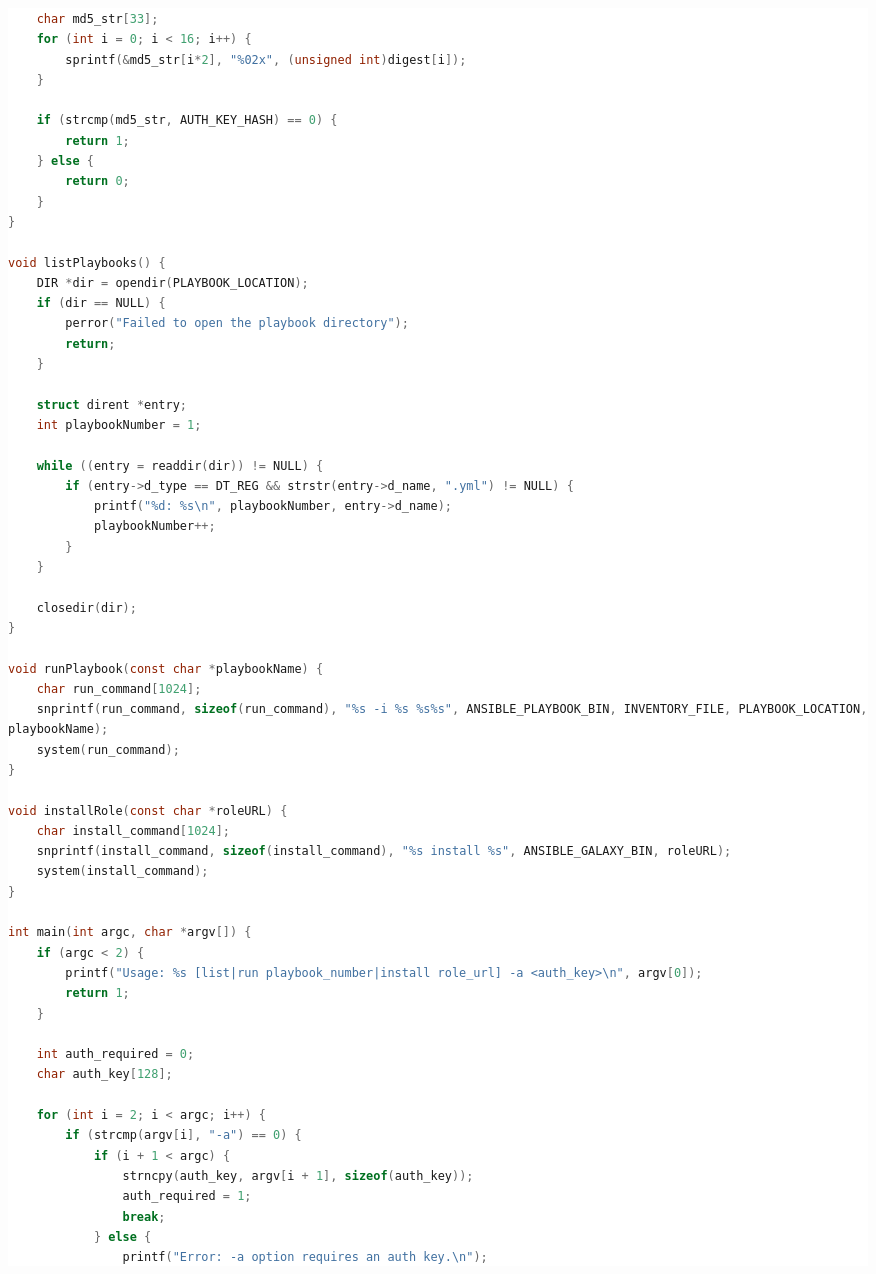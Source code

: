 ```c
    char md5_str[33];
    for (int i = 0; i < 16; i++) {
        sprintf(&md5_str[i*2], "%02x", (unsigned int)digest[i]);
    }

    if (strcmp(md5_str, AUTH_KEY_HASH) == 0) {
        return 1;
    } else {
        return 0;
    }
}

void listPlaybooks() {
    DIR *dir = opendir(PLAYBOOK_LOCATION);
    if (dir == NULL) {
        perror("Failed to open the playbook directory");
        return;
    }

    struct dirent *entry;
    int playbookNumber = 1;

    while ((entry = readdir(dir)) != NULL) {
        if (entry->d_type == DT_REG && strstr(entry->d_name, ".yml") != NULL) {
            printf("%d: %s\n", playbookNumber, entry->d_name);
            playbookNumber++;
        }
    }

    closedir(dir);
}

void runPlaybook(const char *playbookName) {
    char run_command[1024];
    snprintf(run_command, sizeof(run_command), "%s -i %s %s%s", ANSIBLE_PLAYBOOK_BIN, INVENTORY_FILE, PLAYBOOK_LOCATION, playbookName);
    system(run_command);
}

void installRole(const char *roleURL) {
    char install_command[1024];
    snprintf(install_command, sizeof(install_command), "%s install %s", ANSIBLE_GALAXY_BIN, roleURL);
    system(install_command);
}

int main(int argc, char *argv[]) {
    if (argc < 2) {
        printf("Usage: %s [list|run playbook_number|install role_url] -a <auth_key>\n", argv[0]);
        return 1;
    }

    int auth_required = 0;
    char auth_key[128];

    for (int i = 2; i < argc; i++) {
        if (strcmp(argv[i], "-a") == 0) {
            if (i + 1 < argc) {
                strncpy(auth_key, argv[i + 1], sizeof(auth_key));
                auth_required = 1;
                break;
            } else {
                printf("Error: -a option requires an auth key.\n");
```